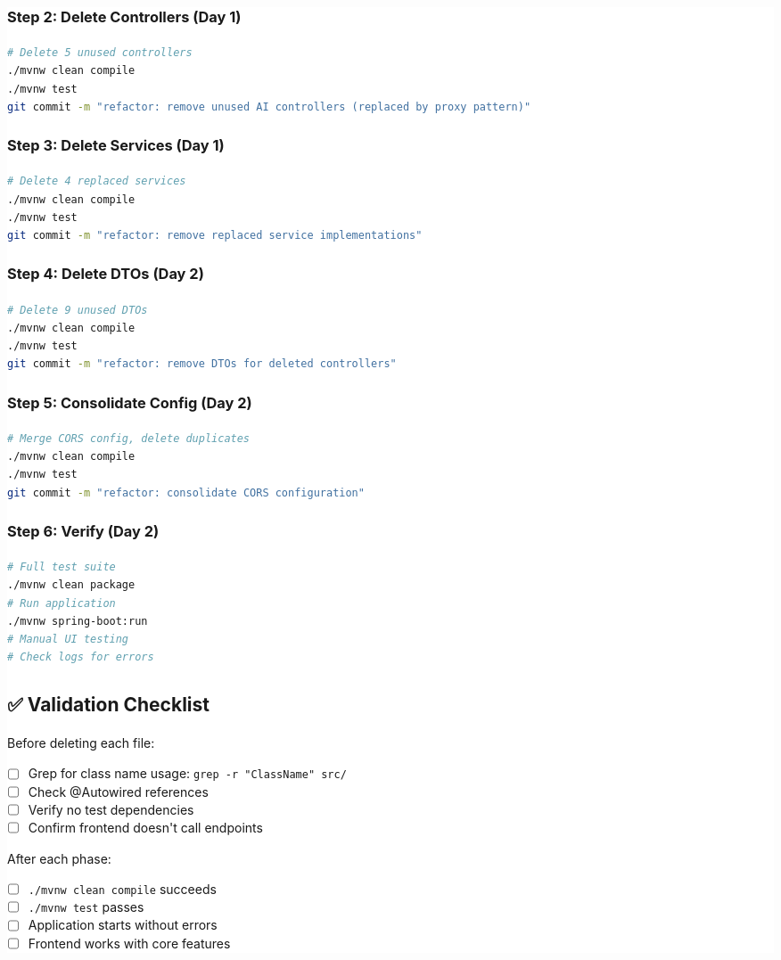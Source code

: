 ### Step 2: Delete Controllers (Day 1)
```bash
# Delete 5 unused controllers
./mvnw clean compile
./mvnw test
git commit -m "refactor: remove unused AI controllers (replaced by proxy pattern)"
```

### Step 3: Delete Services (Day 1)
```bash
# Delete 4 replaced services
./mvnw clean compile
./mvnw test
git commit -m "refactor: remove replaced service implementations"
```

### Step 4: Delete DTOs (Day 2)
```bash
# Delete 9 unused DTOs
./mvnw clean compile
./mvnw test
git commit -m "refactor: remove DTOs for deleted controllers"
```

### Step 5: Consolidate Config (Day 2)
```bash
# Merge CORS config, delete duplicates
./mvnw clean compile
./mvnw test
git commit -m "refactor: consolidate CORS configuration"
```

### Step 6: Verify (Day 2)
```bash
# Full test suite
./mvnw clean package
# Run application
./mvnw spring-boot:run
# Manual UI testing
# Check logs for errors
```

## ✅ Validation Checklist

Before deleting each file:
- [ ] Grep for class name usage: `grep -r "ClassName" src/`
- [ ] Check @Autowired references
- [ ] Verify no test dependencies
- [ ] Confirm frontend doesn't call endpoints

After each phase:
- [ ] `./mvnw clean compile` succeeds
- [ ] `./mvnw test` passes
- [ ] Application starts without errors
- [ ] Frontend works with core features
